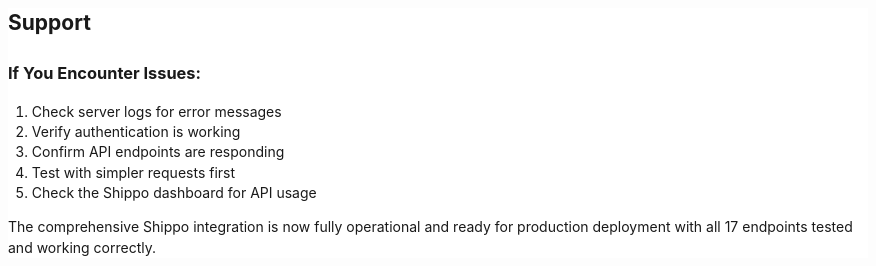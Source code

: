 ## Support

### If You Encounter Issues:
1. Check server logs for error messages
2. Verify authentication is working
3. Confirm API endpoints are responding
4. Test with simpler requests first
5. Check the Shippo dashboard for API usage

The comprehensive Shippo integration is now fully operational and ready for production deployment with all 17 endpoints tested and working correctly.